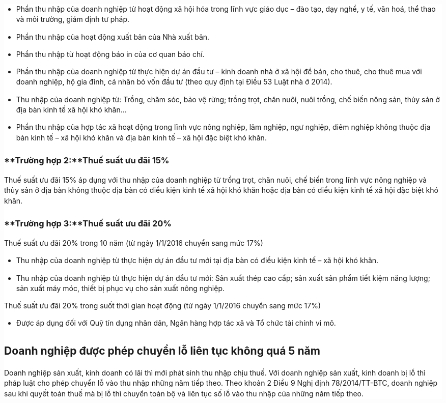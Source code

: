 


* Phần thu nhập của doanh nghiệp từ hoạt động xã hội hóa trong lĩnh vực giáo dục – đào tạo, dạy nghề, y tế, văn hoá, thể thao và môi trường, giám định tư pháp.

* Phần thu nhập của hoạt động xuất bản của Nhà xuất bản.

* Phần thu nhập từ hoạt động báo in của cơ quan báo chí.

* Phần thu nhập của doanh nghiệp từ thực hiện dự án đầu tư – kinh doanh nhà ở xã hội để bán, cho thuê, cho thuê mua với doanh nghiệp, hộ gia đình, cá nhân bỏ vốn đầu tư (theo quy định tại Điều 53 Luật nhà ở 2014).

* Thu nhập của doanh nghiệp từ: Trồng, chăm sóc, bảo vệ rừng; trồng trọt, chăn nuôi, nuôi trồng, chế biến nông sản, thủy sản ở địa bàn kinh tế xã hội khó khăn…

* Phần thu nhập của hợp tác xã hoạt động trong lĩnh vực nông nghiệp, lâm nghiệp, ngư nghiệp, diêm nghiệp không thuộc địa bàn kinh tế – xã hội khó khăn và địa bàn kinh tế – xã hội đặc biệt khó khăn.



### **Trường hợp 2:**Thuế suất ưu đãi 15%


Thuế suất ưu đãi 15% áp dụng với thu nhập của doanh nghiệp từ trồng trọt, chăn nuôi, chế biến trong lĩnh vực nông nghiệp và thủy sản ở địa bàn không thuộc địa bàn có điều kiện kinh tế xã hội khó khăn hoặc địa bàn có điều kiện kinh tế xã hội đặc biệt khó khăn.


### **Trường hợp 3:**Thuế suất ưu đãi 20%


Thuế suất ưu đãi 20% trong 10 năm (từ ngày 1/1/2016 chuyển sang mức 17%)




* Thu nhập của doanh nghiệp từ thực hiện dự án đầu tư mới tại địa bàn có điều kiện kinh tế – xã hội khó khăn.

* Thu nhập của doanh nghiệp từ thực hiện dự án đầu tư mới: Sản xuất thép cao cấp; sản xuất sản phẩm tiết kiệm năng lượng; sản xuất máy móc, thiết bị phục vụ cho sản xuất nông nghiệp.



Thuế suất ưu đãi 20% trong suốt thời gian hoạt động (từ ngày 1/1/2016 chuyển sang mức 17%)




* Được áp dụng đối với Quỹ tín dụng nhân dân, Ngân hàng hợp tác xã và Tổ chức tài chính vi mô.



Doanh nghiệp được phép chuyển lỗ liên tục không quá 5 năm
---------------------------------------------------------


Doanh nghiệp sản xuất, kinh doanh có lãi thì mới phát sinh thu nhập chịu thuế. Với doanh nghiệp sản xuất, kinh doanh bị lỗ thì pháp luật cho phép chuyển lỗ vào thu nhập những năm tiếp theo. Theo khoản 2 Điều 9 Nghị định 78/2014/TT-BTC, doanh nghiệp sau khi quyết toán thuế mà bị lỗ thì chuyển toàn bộ và liên tục số lỗ vào thu nhập của những năm tiếp theo.


